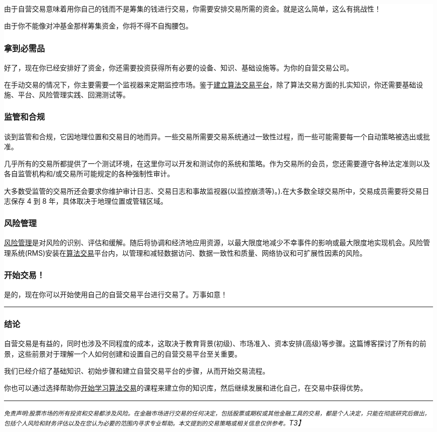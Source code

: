 由于自营交易意味着用你自己的钱而不是筹集的钱进行交易，你需要安排交易所需的资金。就是这么简单，这么有挑战性！

由于你不能像对冲基金那样筹集资金，你将不得不自掏腰包。

### 拿到必需品

好了，现在你已经安排好了资金，你还需要投资获得所有必要的设备、知识、基础设施等。为你的自营交易公司。

在手动交易的情况下，你主要需要一个监视器来定期监控市场。鉴于[建立算法交易平台](/setting-up-an-algo-trading-desk/)，除了算法交易方面的扎实知识，你还需要基础设施、平台、风险管理实践、回溯测试等。

### 监管和合规

谈到监管和合规，它因地理位置和交易目的地而异。一些交易所需要交易系统通过一致性过程，而一些可能需要每一个自动策略被选出或批准。

几乎所有的交易所都提供了一个测试环境，在这里你可以开发和测试你的系统和策略。作为交易所的会员，您还需要遵守各种法定准则以及各自监管机构和/或交易所可能规定的各种强制性审计。

大多数受监管的交易所还会要求你维护审计日志、交易日志和事故监视器(以监控崩溃等)。).在大多数全球交易所中，交易成员需要将交易日志保存 4 到 8 年，具体取决于地理位置或管辖区域。

### 风险管理

[风险管理](/trading-risk-management/)是对风险的识别、评估和缓解。随后将协调和经济地应用资源，以最大限度地减少不幸事件的影响或最大限度地实现机会。风险管理系统(RMS)安装在[算法交易](/algorithmic-trading/)平台内，以管理和减轻数据访问、数据一致性和质量、网络协议和可扩展性因素的风险。

### 开始交易！

是的，现在你可以开始使用自己的自营交易平台进行交易了。万事如意！

* * *

### 结论

自营交易是有益的，同时也涉及不同程度的成本，这取决于教育背景(初级)、市场准入、资本安排(高级)等步骤。这篇博客探讨了所有的前景，这些前景对于理解一个人如何创建和设置自己的自营交易平台至关重要。

我们已经介绍了基础知识、初始步骤和建立自营交易平台的步骤，从而开始交易流程。

你也可以通过选择帮助你[开始学习算法交易](https://quantra.quantinsti.com/course/getting-started-with-algorithmic-trading)的课程来建立你的知识库，然后继续发展和进化自己，在交易中获得优势。

* * *

*<small>免责声明:股票市场的所有投资和交易都涉及风险。在金融市场进行交易的任何决定，包括股票或期权或其他金融工具的交易，都是个人决定，只能在彻底研究后做出，包括个人风险和财务评估以及在您认为必要的范围内寻求专业帮助。本文提到的交易策略或相关信息仅供参考。</small>T3】*
